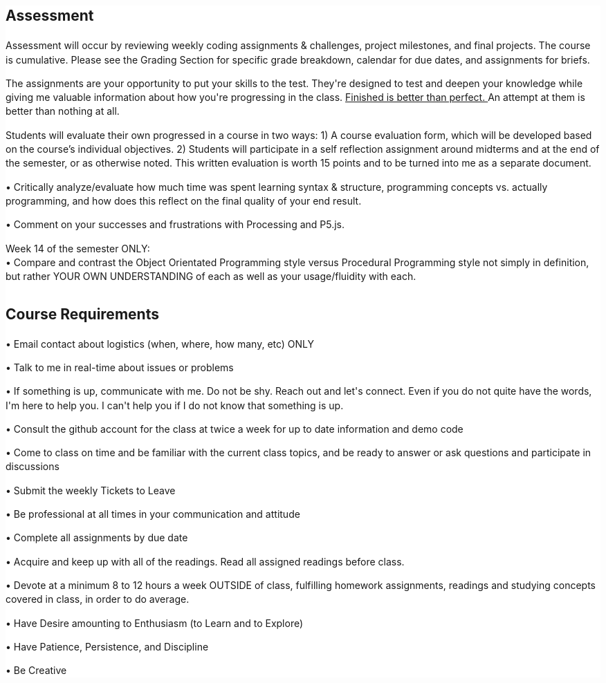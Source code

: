 ## Assessment

Assessment will occur by reviewing weekly coding assignments & challenges, project milestones, and final projects. The course is cumulative.  Please see the Grading Section for specific grade breakdown, calendar for due dates, and assignments for briefs. 

The assignments are your opportunity to put your skills to the test. They're designed to test and deepen your knowledge while giving me valuable information about how you're progressing in the class. <a href = "https://www.youtube.com/watch?v=lRtV-ugIT0k">Finished is better than perfect. </a> An attempt at them is better than nothing at all. 

Students will evaluate their own progressed in a course in two ways: 1) A course evaluation form, which will be developed based on the course’s individual objectives. 2) Students will participate in a self reflection assignment around midterms and at the end of the semester, or as otherwise noted. This written evaluation is worth 15 points and to be turned into me as a separate document.

• Critically analyze/evaluate how much time was spent learning syntax & structure, programming concepts vs. actually programming, and how does this reflect on the final quality of your end result. 

• Comment on your successes and frustrations with Processing and P5.js.

Week 14 of the semester ONLY:  <br>
• Compare and contrast the Object Orientated Programming style versus Procedural Programming style not simply in definition, but rather YOUR OWN UNDERSTANDING of each as well as your usage/fluidity with each.

## Course Requirements

• Email contact about logistics (when, where, how many, etc) ONLY

• Talk to me in real-time about issues or problems

• If something is up, communicate with me. Do not be shy. Reach out and let's connect. Even if you do not quite have the words, I'm here to help you. I can't help you if I do not know that something is up.

• Consult the github account for the class at twice a week for up to date information and demo code

• Come to class on time and be familiar with the current class topics, and be ready to answer or ask questions and participate in discussions

• Submit the weekly Tickets to Leave

• Be professional at all times in your communication and attitude

• Complete all assignments by due date

• Acquire and keep up with all of the readings. Read all assigned readings before class.

• Devote at a minimum 8 to 12 hours a week OUTSIDE of class, fulfilling homework assignments, readings and studying concepts covered in class, in order to do average.

• Have Desire amounting to Enthusiasm (to Learn and to Explore)

• Have Patience, Persistence, and Discipline

• Be Creative
